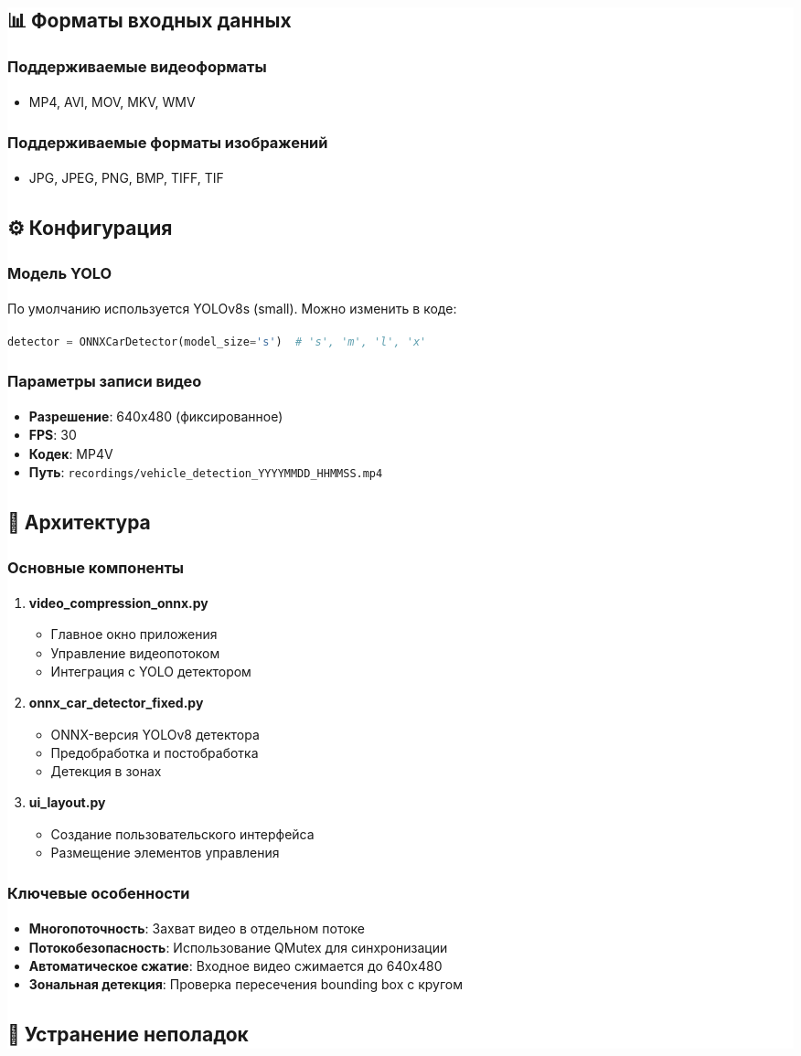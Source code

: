 ## 📊 Форматы входных данных

### Поддерживаемые видеоформаты
- MP4, AVI, MOV, MKV, WMV

### Поддерживаемые форматы изображений
- JPG, JPEG, PNG, BMP, TIFF, TIF

## ⚙️ Конфигурация

### Модель YOLO
По умолчанию используется YOLOv8s (small). Можно изменить в коде:
```python
detector = ONNXCarDetector(model_size='s')  # 's', 'm', 'l', 'x'
```

### Параметры записи видео
- **Разрешение**: 640x480 (фиксированное)
- **FPS**: 30
- **Кодек**: MP4V
- **Путь**: `recordings/vehicle_detection_YYYYMMDD_HHMMSS.mp4`

## 🔧 Архитектура

### Основные компоненты

1. **video_compression_onnx.py**
   - Главное окно приложения
   - Управление видеопотоком
   - Интеграция с YOLO детектором

2. **onnx_car_detector_fixed.py**
   - ONNX-версия YOLOv8 детектора
   - Предобработка и постобработка
   - Детекция в зонах

3. **ui_layout.py**
   - Создание пользовательского интерфейса
   - Размещение элементов управления

### Ключевые особенности

- **Многопоточность**: Захват видео в отдельном потоке
- **Потокобезопасность**: Использование QMutex для синхронизации
- **Автоматическое сжатие**: Входное видео сжимается до 640x480
- **Зональная детекция**: Проверка пересечения bounding box с кругом

## 🐛 Устранение неполадок
